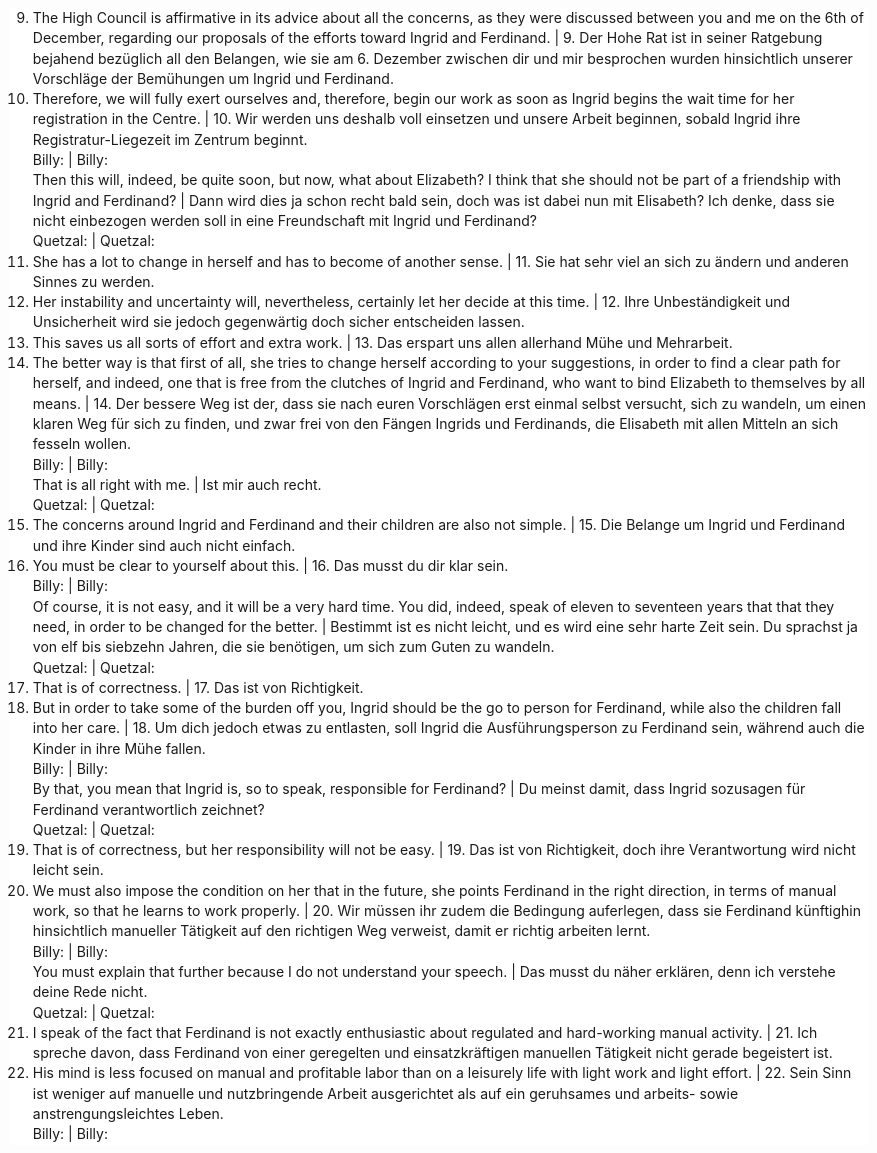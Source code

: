 9. The High Council is affirmative in its advice about all the concerns, as they were discussed between you and me on the 6th of December, regarding our proposals of the efforts toward Ingrid and Ferdinand.  | 9. Der Hohe Rat ist in seiner Ratgebung bejahend bezüglich all den Belangen, wie sie am 6. Dezember zwischen dir und mir besprochen wurden hinsichtlich unserer Vorschläge der Bemühungen um Ingrid und Ferdinand.   
10. Therefore, we will fully exert ourselves and, therefore, begin our work as soon as Ingrid begins the wait time for her registration in the Centre.  | 10. Wir werden uns deshalb voll einsetzen und unsere Arbeit beginnen, sobald Ingrid ihre Registratur-Liegezeit im Zentrum beginnt.   
Billy:  | Billy:   
Then this will, indeed, be quite soon, but now, what about Elizabeth? I think that she should not be part of a friendship with Ingrid and Ferdinand?  | Dann wird dies ja schon recht bald sein, doch was ist dabei nun mit Elisabeth? Ich denke, dass sie nicht einbezogen werden soll in eine Freundschaft mit Ingrid und Ferdinand?   
Quetzal:  | Quetzal:   
11. She has a lot to change in herself and has to become of another sense.  | 11. Sie hat sehr viel an sich zu ändern und anderen Sinnes zu werden.   
12. Her instability and uncertainty will, nevertheless, certainly let her decide at this time.  | 12. Ihre Unbeständigkeit und Unsicherheit wird sie jedoch gegenwärtig doch sicher entscheiden lassen.   
13. This saves us all sorts of effort and extra work.  | 13. Das erspart uns allen allerhand Mühe und Mehrarbeit.   
14. The better way is that first of all, she tries to change herself according to your suggestions, in order to find a clear path for herself, and indeed, one that is free from the clutches of Ingrid and Ferdinand, who want to bind Elizabeth to themselves by all means.  | 14. Der bessere Weg ist der, dass sie nach euren Vorschlägen erst einmal selbst versucht, sich zu wandeln, um einen klaren Weg für sich zu finden, und zwar frei von den Fängen Ingrids und Ferdinands, die Elisabeth mit allen Mitteln an sich fesseln wollen.   
Billy:  | Billy:   
That is all right with me.  | Ist mir auch recht.   
Quetzal:  | Quetzal:   
15. The concerns around Ingrid and Ferdinand and their children are also not simple.  | 15. Die Belange um Ingrid und Ferdinand und ihre Kinder sind auch nicht einfach.   
16. You must be clear to yourself about this.  | 16. Das musst du dir klar sein.   
Billy:  | Billy:   
Of course, it is not easy, and it will be a very hard time. You did, indeed, speak of eleven to seventeen years that that they need, in order to be changed for the better.  | Bestimmt ist es nicht leicht, und es wird eine sehr harte Zeit sein. Du sprachst ja von elf bis siebzehn Jahren, die sie benötigen, um sich zum Guten zu wandeln.   
Quetzal:  | Quetzal:   
17. That is of correctness.  | 17. Das ist von Richtigkeit.   
18. But in order to take some of the burden off you, Ingrid should be the go to person for Ferdinand, while also the children fall into her care.  | 18. Um dich jedoch etwas zu entlasten, soll Ingrid die Ausführungsperson zu Ferdinand sein, während auch die Kinder in ihre Mühe fallen.   
Billy:  | Billy:   
By that, you mean that Ingrid is, so to speak, responsible for Ferdinand?  | Du meinst damit, dass Ingrid sozusagen für Ferdinand verantwortlich zeichnet?   
Quetzal:  | Quetzal:   
19. That is of correctness, but her responsibility will not be easy.  | 19. Das ist von Richtigkeit, doch ihre Verantwortung wird nicht leicht sein.   
20. We must also impose the condition on her that in the future, she points Ferdinand in the right direction, in terms of manual work, so that he learns to work properly.  | 20. Wir müssen ihr zudem die Bedingung auferlegen, dass sie Ferdinand künftighin hinsichtlich manueller Tätigkeit auf den richtigen Weg verweist, damit er richtig arbeiten lernt.   
Billy:  | Billy:   
You must explain that further because I do not understand your speech.  | Das musst du näher erklären, denn ich verstehe deine Rede nicht.   
Quetzal:  | Quetzal:   
21. I speak of the fact that Ferdinand is not exactly enthusiastic about regulated and hard-working manual activity.  | 21. Ich spreche davon, dass Ferdinand von einer geregelten und einsatzkräftigen manuellen Tätigkeit nicht gerade begeistert ist.   
22. His mind is less focused on manual and profitable labor than on a leisurely life with light work and light effort.  | 22. Sein Sinn ist weniger auf manuelle und nutzbringende Arbeit ausgerichtet als auf ein geruhsames und arbeits- sowie anstrengungsleichtes Leben.   
Billy:  | Billy:   